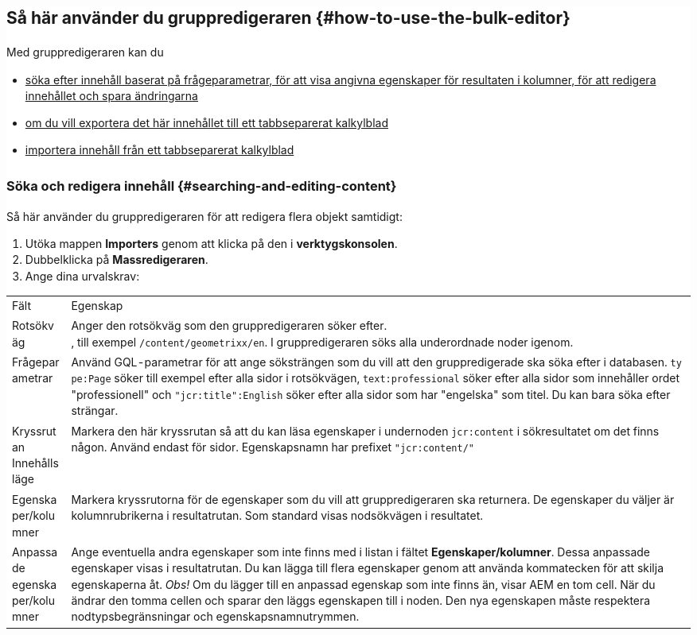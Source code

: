 ## Så här använder du gruppredigeraren {#how-to-use-the-bulk-editor}

Med gruppredigeraren kan du

* [söka efter innehåll baserat på frågeparametrar, för att visa angivna egenskaper för resultaten i kolumner, för att redigera innehållet och spara ändringarna](#searching-and-editing-content)
* [om du vill exportera det här innehållet till ett tabbseparerat kalkylblad](#exporting-content)

* [importera innehåll från ett tabbseparerat kalkylblad](#importing-content)

### Söka och redigera innehåll {#searching-and-editing-content}

Så här använder du gruppredigeraren för att redigera flera objekt samtidigt:

1. Utöka mappen **Importers** genom att klicka på den i **verktygskonsolen**.
1. Dubbelklicka på **Massredigeraren**.
1. Ange dina urvalskrav:

<table>
 <tbody>
  <tr>
   <td>Fält</td>
   <td>Egenskap</td>
  </tr>
  <tr>
   <td>Rotsökväg</td>
   <td>Anger den rotsökväg som den gruppredigeraren söker efter.<br />, till exempel <code>/content/geometrixx/en</code>. I gruppredigeraren söks alla underordnade noder igenom.</td>
  </tr>
  <tr>
   <td>Frågeparametrar</td>
   <td>Använd GQL-parametrar för att ange söksträngen som du vill att den gruppredigerade ska söka efter i databasen. <code>type:Page</code> söker till exempel efter alla sidor i rotsökvägen, <code>text:professional</code> söker efter alla sidor som innehåller ordet "professionell" och <code>"jcr:title":English</code> söker efter alla sidor som har "engelska" som titel. Du kan bara söka efter strängar.</td>
  </tr>
  <tr>
   <td>Kryssrutan Innehållsläge</td>
   <td>Markera den här kryssrutan så att du kan läsa egenskaper i undernoden <code>jcr:content</code> i sökresultatet om det finns någon. Använd endast för sidor. Egenskapsnamn har prefixet <code>"jcr:content/"</code></td>
  </tr>
  <tr>
   <td>Egenskaper/kolumner</td>
   <td>Markera kryssrutorna för de egenskaper som du vill att gruppredigeraren ska returnera. De egenskaper du väljer är kolumnrubrikerna i resultatrutan. Som standard visas nodsökvägen i resultatet.</td>
  </tr>
  <tr>
   <td>Anpassade egenskaper/kolumner</td>
   <td>Ange eventuella andra egenskaper som inte finns med i listan i fältet <strong>Egenskaper/kolumner</strong>. Dessa anpassade egenskaper visas i resultatrutan. Du kan lägga till flera egenskaper genom att använda kommatecken för att skilja egenskaperna åt. <i>Obs!</i> Om du lägger till en anpassad egenskap som inte finns än, visar AEM en tom cell. När du ändrar den tomma cellen och sparar den läggs egenskapen till i noden. Den nya egenskapen måste respektera nodtypsbegränsningar och egenskapsnamnutrymmen.</td>
  </tr>
 </tbody>
</table>
